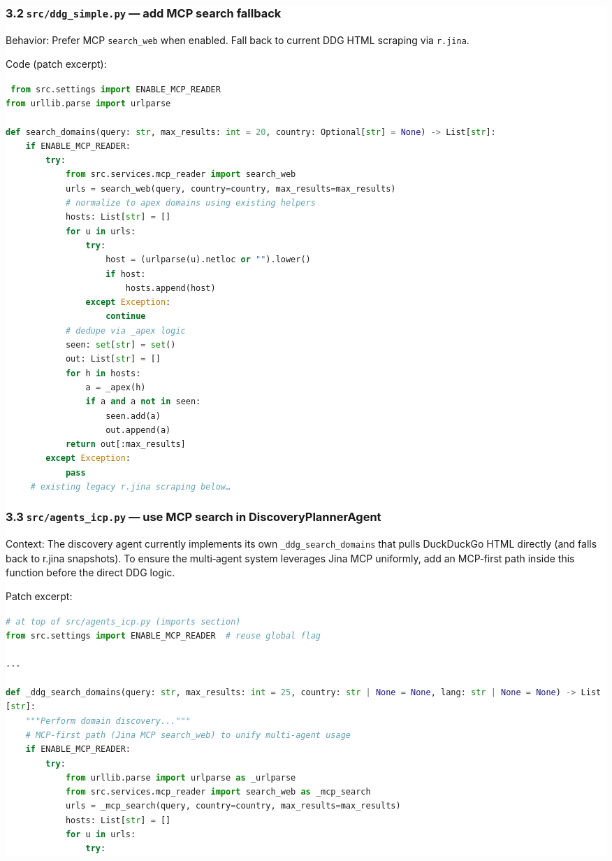 ### 3.2 `src/ddg_simple.py` — add MCP search fallback

Behavior: Prefer MCP `search_web` when enabled. Fall back to current DDG HTML scraping via `r.jina`.

Code (patch excerpt):

```python
 from src.settings import ENABLE_MCP_READER
from urllib.parse import urlparse

def search_domains(query: str, max_results: int = 20, country: Optional[str] = None) -> List[str]:
    if ENABLE_MCP_READER:
        try:
            from src.services.mcp_reader import search_web
            urls = search_web(query, country=country, max_results=max_results)
            # normalize to apex domains using existing helpers
            hosts: List[str] = []
            for u in urls:
                try:
                    host = (urlparse(u).netloc or "").lower()
                    if host:
                        hosts.append(host)
                except Exception:
                    continue
            # dedupe via _apex logic
            seen: set[str] = set()
            out: List[str] = []
            for h in hosts:
                a = _apex(h)
                if a and a not in seen:
                    seen.add(a)
                    out.append(a)
            return out[:max_results]
        except Exception:
            pass
     # existing legacy r.jina scraping below…
 ```

### 3.3 `src/agents_icp.py` — use MCP search in DiscoveryPlannerAgent

Context: The discovery agent currently implements its own `_ddg_search_domains` that pulls DuckDuckGo HTML directly (and falls back to r.jina snapshots). To ensure the multi‑agent system leverages Jina MCP uniformly, add an MCP‑first path inside this function before the direct DDG logic.

Patch excerpt:

```python
# at top of src/agents_icp.py (imports section)
from src.settings import ENABLE_MCP_READER  # reuse global flag

...

def _ddg_search_domains(query: str, max_results: int = 25, country: str | None = None, lang: str | None = None) -> List[str]:
    """Perform domain discovery..."""
    # MCP-first path (Jina MCP search_web) to unify multi-agent usage
    if ENABLE_MCP_READER:
        try:
            from urllib.parse import urlparse as _urlparse
            from src.services.mcp_reader import search_web as _mcp_search
            urls = _mcp_search(query, country=country, max_results=max_results)
            hosts: List[str] = []
            for u in urls:
                try:
```